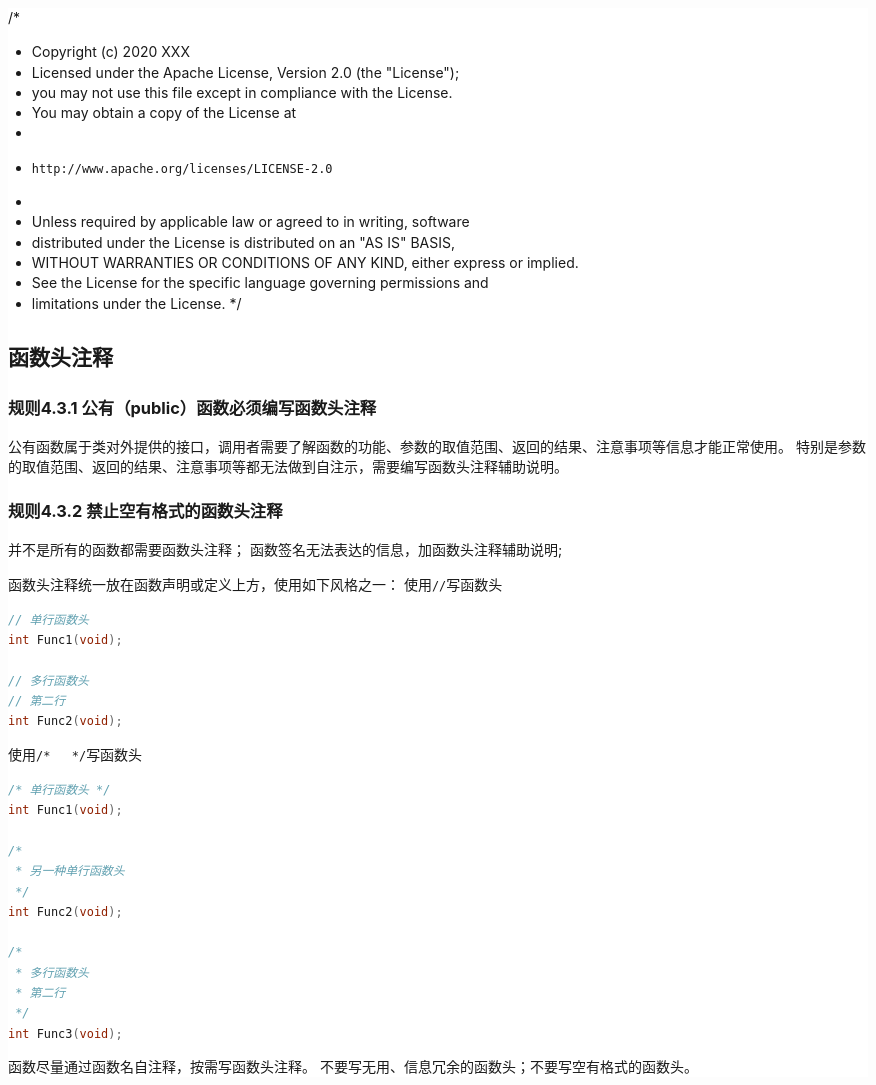 /*
 * Copyright (c) 2020 XXX
 * Licensed under the Apache License, Version 2.0 (the "License");
 * you may not use this file except in compliance with the License.
 * You may obtain a copy of the License at
 *
 *     http://www.apache.org/licenses/LICENSE-2.0
 *
 * Unless required by applicable law or agreed to in writing, software
 * distributed under the License is distributed on an "AS IS" BASIS,
 * WITHOUT WARRANTIES OR CONDITIONS OF ANY KIND, either express or implied.
 * See the License for the specific language governing permissions and
 * limitations under the License.
 */

## <a name="c4-3"></a> 函数头注释
### <a name="r4-3-1"></a>规则4.3.1 公有（public）函数必须编写函数头注释
公有函数属于类对外提供的接口，调用者需要了解函数的功能、参数的取值范围、返回的结果、注意事项等信息才能正常使用。
特别是参数的取值范围、返回的结果、注意事项等都无法做到自注示，需要编写函数头注释辅助说明。

### <a name="r4-3-2"></a>规则4.3.2 禁止空有格式的函数头注释
并不是所有的函数都需要函数头注释；
函数签名无法表达的信息，加函数头注释辅助说明;

函数头注释统一放在函数声明或定义上方，使用如下风格之一：
使用`//`写函数头

```cpp
// 单行函数头
int Func1(void);

// 多行函数头
// 第二行
int Func2(void);
```

使用`/*   */`写函数头
```cpp
/* 单行函数头 */
int Func1(void);

/*
 * 另一种单行函数头
 */
int Func2(void);

/*
 * 多行函数头
 * 第二行
 */
int Func3(void);
```
函数尽量通过函数名自注释，按需写函数头注释。
不要写无用、信息冗余的函数头；不要写空有格式的函数头。
